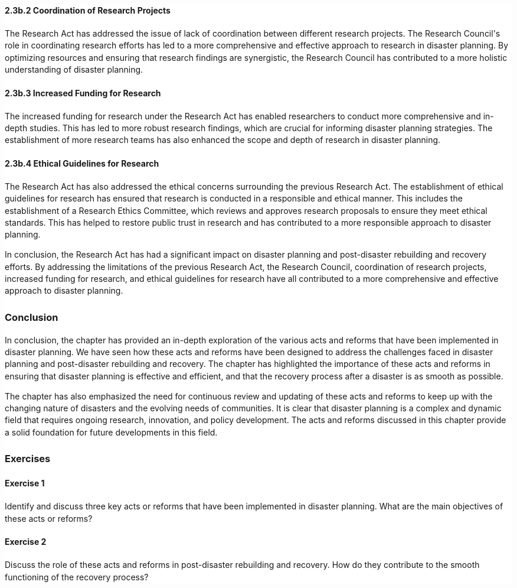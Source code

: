 #### 2.3b.2 Coordination of Research Projects

The Research Act has addressed the issue of lack of coordination between different research projects. The Research Council's role in coordinating research efforts has led to a more comprehensive and effective approach to research in disaster planning. By optimizing resources and ensuring that research findings are synergistic, the Research Council has contributed to a more holistic understanding of disaster planning.

#### 2.3b.3 Increased Funding for Research

The increased funding for research under the Research Act has enabled researchers to conduct more comprehensive and in-depth studies. This has led to more robust research findings, which are crucial for informing disaster planning strategies. The establishment of more research teams has also enhanced the scope and depth of research in disaster planning.

#### 2.3b.4 Ethical Guidelines for Research

The Research Act has also addressed the ethical concerns surrounding the previous Research Act. The establishment of ethical guidelines for research has ensured that research is conducted in a responsible and ethical manner. This includes the establishment of a Research Ethics Committee, which reviews and approves research proposals to ensure they meet ethical standards. This has helped to restore public trust in research and has contributed to a more responsible approach to disaster planning.

In conclusion, the Research Act has had a significant impact on disaster planning and post-disaster rebuilding and recovery efforts. By addressing the limitations of the previous Research Act, the Research Council, coordination of research projects, increased funding for research, and ethical guidelines for research have all contributed to a more comprehensive and effective approach to disaster planning.

### Conclusion

In conclusion, the chapter has provided an in-depth exploration of the various acts and reforms that have been implemented in disaster planning. We have seen how these acts and reforms have been designed to address the challenges faced in disaster planning and post-disaster rebuilding and recovery. The chapter has highlighted the importance of these acts and reforms in ensuring that disaster planning is effective and efficient, and that the recovery process after a disaster is as smooth as possible.

The chapter has also emphasized the need for continuous review and updating of these acts and reforms to keep up with the changing nature of disasters and the evolving needs of communities. It is clear that disaster planning is a complex and dynamic field that requires ongoing research, innovation, and policy development. The acts and reforms discussed in this chapter provide a solid foundation for future developments in this field.

### Exercises

#### Exercise 1
Identify and discuss three key acts or reforms that have been implemented in disaster planning. What are the main objectives of these acts or reforms?

#### Exercise 2
Discuss the role of these acts and reforms in post-disaster rebuilding and recovery. How do they contribute to the smooth functioning of the recovery process?
